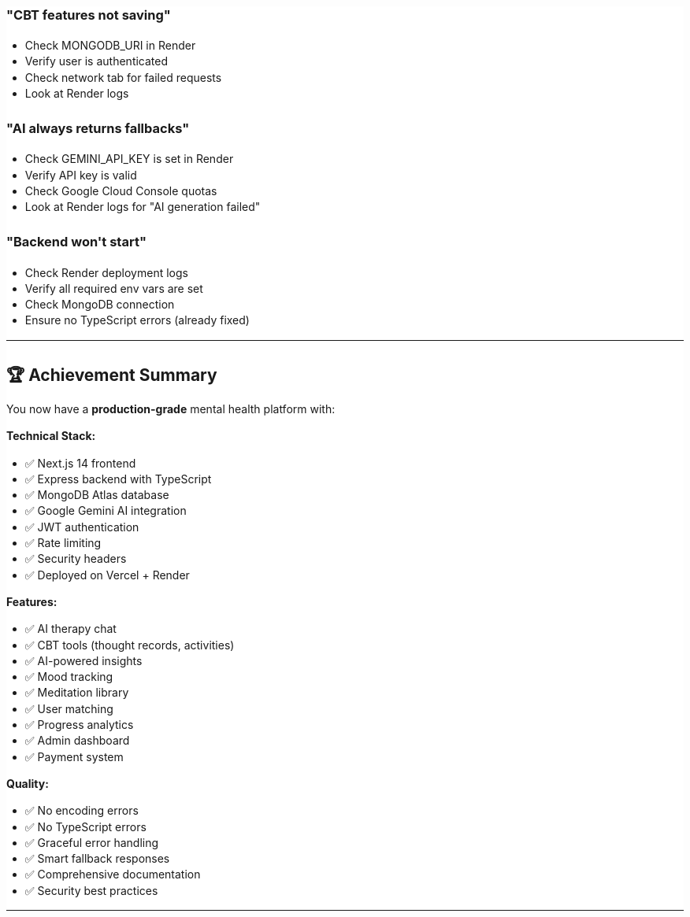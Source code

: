 ### "CBT features not saving"
- Check MONGODB_URI in Render
- Verify user is authenticated
- Check network tab for failed requests
- Look at Render logs

### "AI always returns fallbacks"
- Check GEMINI_API_KEY is set in Render
- Verify API key is valid
- Check Google Cloud Console quotas
- Look at Render logs for "AI generation failed"

### "Backend won't start"
- Check Render deployment logs
- Verify all required env vars are set
- Check MongoDB connection
- Ensure no TypeScript errors (already fixed)

---

## 🏆 Achievement Summary

You now have a **production-grade** mental health platform with:

**Technical Stack:**
- ✅ Next.js 14 frontend
- ✅ Express backend with TypeScript
- ✅ MongoDB Atlas database
- ✅ Google Gemini AI integration
- ✅ JWT authentication
- ✅ Rate limiting
- ✅ Security headers
- ✅ Deployed on Vercel + Render

**Features:**
- ✅ AI therapy chat
- ✅ CBT tools (thought records, activities)
- ✅ AI-powered insights
- ✅ Mood tracking
- ✅ Meditation library
- ✅ User matching
- ✅ Progress analytics
- ✅ Admin dashboard
- ✅ Payment system

**Quality:**
- ✅ No encoding errors
- ✅ No TypeScript errors
- ✅ Graceful error handling
- ✅ Smart fallback responses
- ✅ Comprehensive documentation
- ✅ Security best practices

---